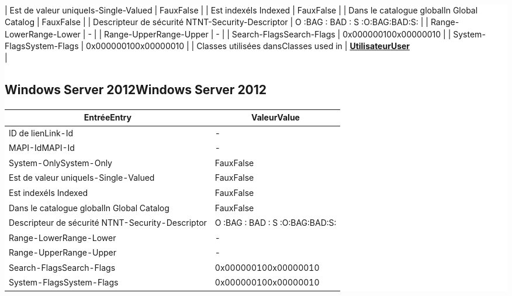 | <span data-ttu-id="c47d3-228">Est de valeur unique</span><span class="sxs-lookup"><span data-stu-id="c47d3-228">Is-Single-Valued</span></span>       | <span data-ttu-id="c47d3-229">Faux</span><span class="sxs-lookup"><span data-stu-id="c47d3-229">False</span></span>                             |
| <span data-ttu-id="c47d3-230">Est indexé</span><span class="sxs-lookup"><span data-stu-id="c47d3-230">Is Indexed</span></span>             | <span data-ttu-id="c47d3-231">Faux</span><span class="sxs-lookup"><span data-stu-id="c47d3-231">False</span></span>                             |
| <span data-ttu-id="c47d3-232">Dans le catalogue global</span><span class="sxs-lookup"><span data-stu-id="c47d3-232">In Global Catalog</span></span>      | <span data-ttu-id="c47d3-233">Faux</span><span class="sxs-lookup"><span data-stu-id="c47d3-233">False</span></span>                             |
| <span data-ttu-id="c47d3-234">Descripteur de sécurité NT</span><span class="sxs-lookup"><span data-stu-id="c47d3-234">NT-Security-Descriptor</span></span> | <span data-ttu-id="c47d3-235">O :BAG : BAD : S :</span><span class="sxs-lookup"><span data-stu-id="c47d3-235">O:BAG:BAD:S:</span></span>                      |
| <span data-ttu-id="c47d3-236">Range-Lower</span><span class="sxs-lookup"><span data-stu-id="c47d3-236">Range-Lower</span></span>            | \-                                |
| <span data-ttu-id="c47d3-237">Range-Upper</span><span class="sxs-lookup"><span data-stu-id="c47d3-237">Range-Upper</span></span>            | \-                                |
| <span data-ttu-id="c47d3-238">Search-Flags</span><span class="sxs-lookup"><span data-stu-id="c47d3-238">Search-Flags</span></span>           | <span data-ttu-id="c47d3-239">0x00000010</span><span class="sxs-lookup"><span data-stu-id="c47d3-239">0x00000010</span></span>                        |
| <span data-ttu-id="c47d3-240">System-Flags</span><span class="sxs-lookup"><span data-stu-id="c47d3-240">System-Flags</span></span>           | <span data-ttu-id="c47d3-241">0x00000010</span><span class="sxs-lookup"><span data-stu-id="c47d3-241">0x00000010</span></span>                        |
| <span data-ttu-id="c47d3-242">Classes utilisées dans</span><span class="sxs-lookup"><span data-stu-id="c47d3-242">Classes used in</span></span>        | [<span data-ttu-id="c47d3-243">**Utilisateur**</span><span class="sxs-lookup"><span data-stu-id="c47d3-243">**User**</span></span>](c-user.md)<br/> |



## <a name="windows-server-2012"></a><span data-ttu-id="c47d3-244">Windows Server 2012</span><span class="sxs-lookup"><span data-stu-id="c47d3-244">Windows Server 2012</span></span>



| <span data-ttu-id="c47d3-245">Entrée</span><span class="sxs-lookup"><span data-stu-id="c47d3-245">Entry</span></span> | <span data-ttu-id="c47d3-246">Valeur</span><span class="sxs-lookup"><span data-stu-id="c47d3-246">Value</span></span> |
|------------------------|-----------------------------------|
| <span data-ttu-id="c47d3-247">ID de lien</span><span class="sxs-lookup"><span data-stu-id="c47d3-247">Link-Id</span></span>                | \-                                |
| <span data-ttu-id="c47d3-248">MAPI-Id</span><span class="sxs-lookup"><span data-stu-id="c47d3-248">MAPI-Id</span></span>                | \-                                |
| <span data-ttu-id="c47d3-249">System-Only</span><span class="sxs-lookup"><span data-stu-id="c47d3-249">System-Only</span></span>            | <span data-ttu-id="c47d3-250">Faux</span><span class="sxs-lookup"><span data-stu-id="c47d3-250">False</span></span>                             |
| <span data-ttu-id="c47d3-251">Est de valeur unique</span><span class="sxs-lookup"><span data-stu-id="c47d3-251">Is-Single-Valued</span></span>       | <span data-ttu-id="c47d3-252">Faux</span><span class="sxs-lookup"><span data-stu-id="c47d3-252">False</span></span>                             |
| <span data-ttu-id="c47d3-253">Est indexé</span><span class="sxs-lookup"><span data-stu-id="c47d3-253">Is Indexed</span></span>             | <span data-ttu-id="c47d3-254">Faux</span><span class="sxs-lookup"><span data-stu-id="c47d3-254">False</span></span>                             |
| <span data-ttu-id="c47d3-255">Dans le catalogue global</span><span class="sxs-lookup"><span data-stu-id="c47d3-255">In Global Catalog</span></span>      | <span data-ttu-id="c47d3-256">Faux</span><span class="sxs-lookup"><span data-stu-id="c47d3-256">False</span></span>                             |
| <span data-ttu-id="c47d3-257">Descripteur de sécurité NT</span><span class="sxs-lookup"><span data-stu-id="c47d3-257">NT-Security-Descriptor</span></span> | <span data-ttu-id="c47d3-258">O :BAG : BAD : S :</span><span class="sxs-lookup"><span data-stu-id="c47d3-258">O:BAG:BAD:S:</span></span>                      |
| <span data-ttu-id="c47d3-259">Range-Lower</span><span class="sxs-lookup"><span data-stu-id="c47d3-259">Range-Lower</span></span>            | \-                                |
| <span data-ttu-id="c47d3-260">Range-Upper</span><span class="sxs-lookup"><span data-stu-id="c47d3-260">Range-Upper</span></span>            | \-                                |
| <span data-ttu-id="c47d3-261">Search-Flags</span><span class="sxs-lookup"><span data-stu-id="c47d3-261">Search-Flags</span></span>           | <span data-ttu-id="c47d3-262">0x00000010</span><span class="sxs-lookup"><span data-stu-id="c47d3-262">0x00000010</span></span>                        |
| <span data-ttu-id="c47d3-263">System-Flags</span><span class="sxs-lookup"><span data-stu-id="c47d3-263">System-Flags</span></span>           | <span data-ttu-id="c47d3-264">0x00000010</span><span class="sxs-lookup"><span data-stu-id="c47d3-264">0x00000010</span></span>                        |